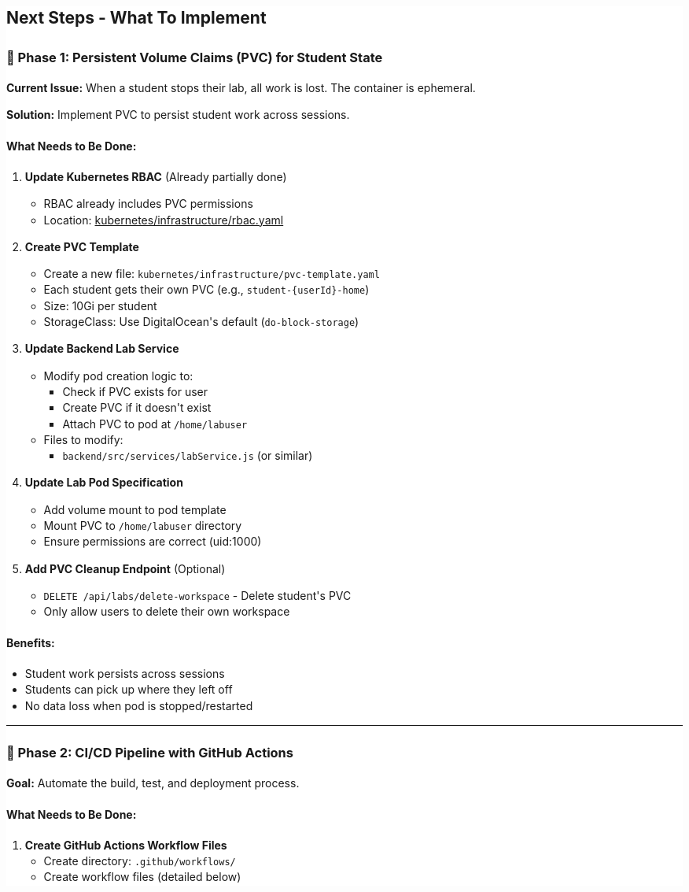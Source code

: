 
## Next Steps - What To Implement

### 🔄 Phase 1: Persistent Volume Claims (PVC) for Student State

**Current Issue:** When a student stops their lab, all work is lost. The container is ephemeral.

**Solution:** Implement PVC to persist student work across sessions.

#### What Needs to Be Done:

1. **Update Kubernetes RBAC** (Already partially done)
   - RBAC already includes PVC permissions
   - Location: [kubernetes/infrastructure/rbac.yaml](kubernetes/infrastructure/rbac.yaml#L14)

2. **Create PVC Template**
   - Create a new file: `kubernetes/infrastructure/pvc-template.yaml`
   - Each student gets their own PVC (e.g., `student-{userId}-home`)
   - Size: 10Gi per student
   - StorageClass: Use DigitalOcean's default (`do-block-storage`)

3. **Update Backend Lab Service**
   - Modify pod creation logic to:
     - Check if PVC exists for user
     - Create PVC if it doesn't exist
     - Attach PVC to pod at `/home/labuser`
   - Files to modify:
     - `backend/src/services/labService.js` (or similar)

4. **Update Lab Pod Specification**
   - Add volume mount to pod template
   - Mount PVC to `/home/labuser` directory
   - Ensure permissions are correct (uid:1000)

5. **Add PVC Cleanup Endpoint** (Optional)
   - `DELETE /api/labs/delete-workspace` - Delete student's PVC
   - Only allow users to delete their own workspace

#### Benefits:
- Student work persists across sessions
- Students can pick up where they left off
- No data loss when pod is stopped/restarted

---

### 🚀 Phase 2: CI/CD Pipeline with GitHub Actions

**Goal:** Automate the build, test, and deployment process.

#### What Needs to Be Done:

1. **Create GitHub Actions Workflow Files**
   - Create directory: `.github/workflows/`
   - Create workflow files (detailed below)
